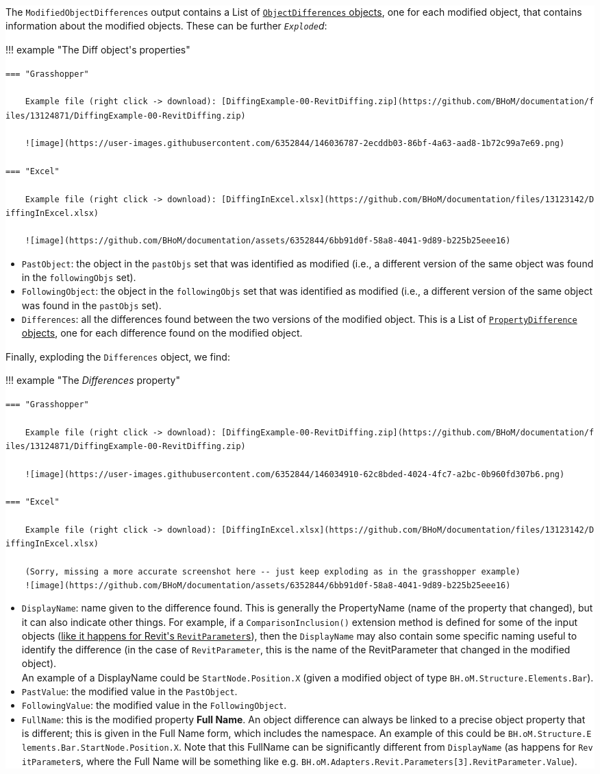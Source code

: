 The `ModifiedObjectDifferences` output contains a List of  [`ObjectDifferences` objects](https://github.com/BHoM/BHoM/blob/5ec4a0ec34f95382f64530779aafda34252dbbfa/Diffing_oM/ObjectDifferences.cs#L34-L45), one for each modified object, that contains information about the modified objects. These can be further _`Explode`d_:

!!! example "The Diff object's properties"

    === "Grasshopper"
        
        Example file (right click -> download): [DiffingExample-00-RevitDiffing.zip](https://github.com/BHoM/documentation/files/13124871/DiffingExample-00-RevitDiffing.zip)
        
        ![image](https://user-images.githubusercontent.com/6352844/146036787-2ecddb03-86bf-4a63-aad8-1b72c99a7e69.png)

    === "Excel"
        
        Example file (right click -> download): [DiffingInExcel.xlsx](https://github.com/BHoM/documentation/files/13123142/DiffingInExcel.xlsx)
    
        ![image](https://github.com/BHoM/documentation/assets/6352844/6bb91d0f-58a8-4041-9d89-b225b25eee16)



- `PastObject`: the object in the `pastObjs` set that was identified as modified (i.e., a different version of the same object was found in the `followingObjs` set).
- `FollowingObject`: the object in the `followingObjs` set that was identified as modified (i.e., a different version of the same object was found in the `pastObjs` set).
- `Differences`: all the differences found between the two versions of the modified object. This is a List of [`PropertyDifference` objects](https://github.com/BHoM/BHoM/blob/5ec4a0ec34f95382f64530779aafda34252dbbfa/Diffing_oM/PropertyDifference.cs#L34-L48), one for each difference found on the modified object.

Finally, exploding the `Differences` object, we find:

!!! example "The *Differences* property"

    === "Grasshopper"
        
        Example file (right click -> download): [DiffingExample-00-RevitDiffing.zip](https://github.com/BHoM/documentation/files/13124871/DiffingExample-00-RevitDiffing.zip)
        
        ![image](https://user-images.githubusercontent.com/6352844/146034910-62c8bded-4024-4fc7-a2bc-0b960fd307b6.png)

    === "Excel"
        
        Example file (right click -> download): [DiffingInExcel.xlsx](https://github.com/BHoM/documentation/files/13123142/DiffingInExcel.xlsx)
    
        (Sorry, missing a more accurate screenshot here -- just keep exploding as in the grasshopper example)
        ![image](https://github.com/BHoM/documentation/assets/6352844/6bb91d0f-58a8-4041-9d89-b225b25eee16)


- `DisplayName`: name given to the difference found. This is generally the PropertyName (name of the property that changed), but it can also indicate other things. For example, if a `ComparisonInclusion()` extension method is defined for some of the input objects ([like it happens for Revit's `RevitParameter`s](https://github.com/BHoM/Revit_Toolkit/blob/a71d99fa93ab5fbad0c01ac14885e090c186ab91/Revit_Engine/Query/ComparisonInclusion.cs#L39-L77)), then the `DisplayName` may also contain some specific naming useful to identify the difference (in the case of `RevitParameter`, this is the name of the RevitParameter that changed in the modified object).  
An example of a DisplayName could be `StartNode.Position.X` (given a modified object of type `BH.oM.Structure.Elements.Bar`).
- `PastValue`: the modified value in the `PastObject`.
- `FollowingValue`: the modified value in the `FollowingObject`.
- `FullName`: this is the modified property **Full Name**. An object difference can always be linked to a precise object property that is different; this is given in the Full Name form, which includes the namespace. An example of this could be `BH.oM.Structure.Elements.Bar.StartNode.Position.X`. Note that this FullName can be significantly different from `DisplayName` (as happens for `RevitParameter`s, where the Full Name will be something like e.g. `BH.oM.Adapters.Revit.Parameters[3].RevitParameter.Value`).
